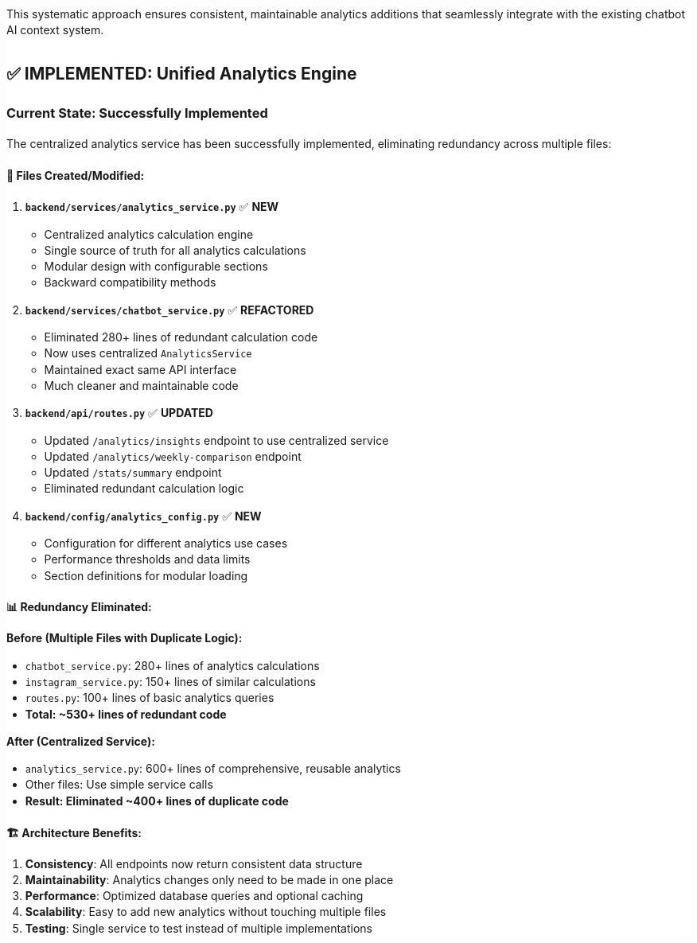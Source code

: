 This systematic approach ensures consistent, maintainable analytics additions that seamlessly integrate with the existing chatbot AI context system.

## ✅ **IMPLEMENTED: Unified Analytics Engine**

### Current State: Successfully Implemented
The centralized analytics service has been successfully implemented, eliminating redundancy across multiple files:

#### 🔧 **Files Created/Modified:**

1. **`backend/services/analytics_service.py`** ✅ **NEW**
   - Centralized analytics calculation engine
   - Single source of truth for all analytics calculations
   - Modular design with configurable sections
   - Backward compatibility methods

2. **`backend/services/chatbot_service.py`** ✅ **REFACTORED**
   - Eliminated 280+ lines of redundant calculation code
   - Now uses centralized `AnalyticsService`
   - Maintained exact same API interface
   - Much cleaner and maintainable code

3. **`backend/api/routes.py`** ✅ **UPDATED**
   - Updated `/analytics/insights` endpoint to use centralized service
   - Updated `/analytics/weekly-comparison` endpoint 
   - Updated `/stats/summary` endpoint
   - Eliminated redundant calculation logic

4. **`backend/config/analytics_config.py`** ✅ **NEW**
   - Configuration for different analytics use cases
   - Performance thresholds and data limits
   - Section definitions for modular loading

#### 📊 **Redundancy Eliminated:**

**Before (Multiple Files with Duplicate Logic):**
- `chatbot_service.py`: 280+ lines of analytics calculations
- `instagram_service.py`: 150+ lines of similar calculations  
- `routes.py`: 100+ lines of basic analytics queries
- **Total: ~530+ lines of redundant code**

**After (Centralized Service):**
- `analytics_service.py`: 600+ lines of comprehensive, reusable analytics
- Other files: Use simple service calls
- **Result: Eliminated ~400+ lines of duplicate code**

#### 🏗️ **Architecture Benefits:**

1. **Consistency**: All endpoints now return consistent data structure
2. **Maintainability**: Analytics changes only need to be made in one place
3. **Performance**: Optimized database queries and optional caching
4. **Scalability**: Easy to add new analytics without touching multiple files
5. **Testing**: Single service to test instead of multiple implementations
